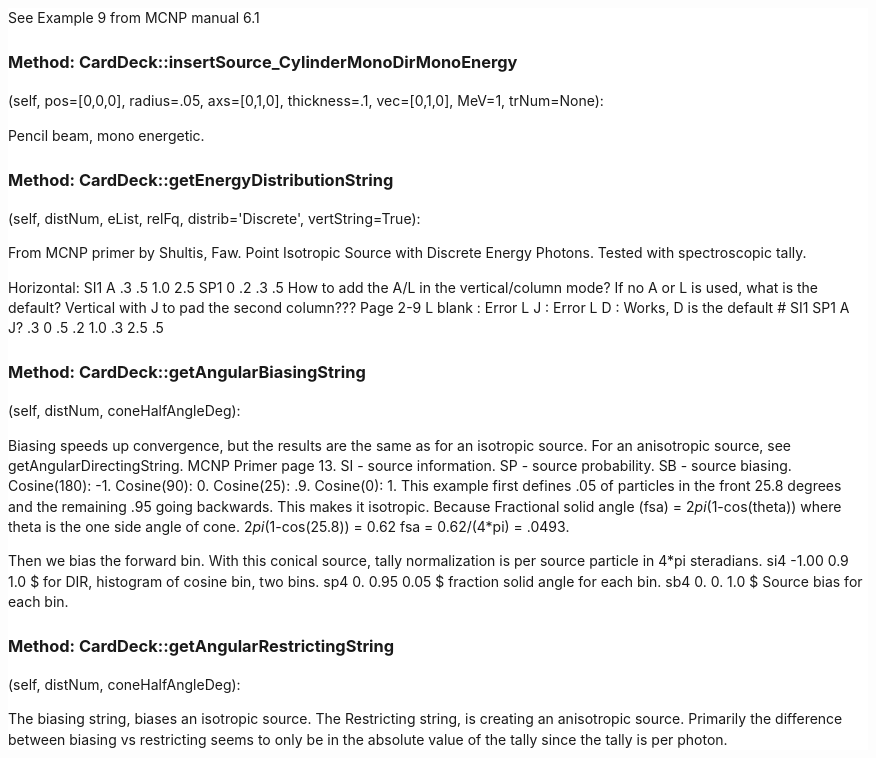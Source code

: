 See Example 9 from MCNP manual 6.1  

### Method: CardDeck::insertSource_CylinderMonoDirMonoEnergy
(self, pos=[0,0,0], radius=.05, axs=[0,1,0], thickness=.1, vec=[0,1,0], MeV=1, trNum=None):

Pencil beam, mono energetic.

### Method: CardDeck::getEnergyDistributionString
(self, distNum, eList, relFq, distrib='Discrete', vertString=True):

From MCNP primer by Shultis, Faw.
Point Isotropic Source with Discrete Energy Photons.
Tested with spectroscopic tally.

Horizontal: SI1 A .3 .5 1.0 2.5 SP1    0 .2  .3  .5 
How to add the A/L in the vertical/column mode?
If no A or L is used, what is the default?
Vertical with J to pad the second column??? Page 2-9 L blank : Error L J     : Error L D     : Works, D is the default #  SI1   SP1     A     J?
   .3     0    .5    .2   1.0    .3   2.5    .5

### Method: CardDeck::getAngularBiasingString
(self, distNum, coneHalfAngleDeg):

  Biasing speeds up convergence, but the results are the same as for   an isotropic source.
  For an anisotropic source, see getAngularDirectingString.
     MCNP Primer page 13.
  SI - source information.
  SP - source probability.
  SB - source biasing.
     Cosine(180): -1.
   Cosine(90):  0.
   Cosine(25): .9.
    Cosine(0):  1.
       This example first defines .05 of particles in the front 25.8 degrees and    the remaining .95 going backwards. This makes it isotropic.
  Because Fractional solid angle (fsa) = 2*pi*(1-cos(theta))   where theta is the one side angle of cone.
     2*pi*(1-cos(25.8)) = 0.62   fsa = 0.62/(4*pi) = .0493.

  Then we bias the forward bin.
  With this conical source, tally normalization is per source particle in    4*pi steradians.
   si4   -1.00   0.9    1.0     $ for DIR, histogram of cosine bin, two bins.
sp4    0.     0.95   0.05    $ fraction solid angle for each bin.
sb4    0.     0.     1.0     $ Source bias for each bin.

### Method: CardDeck::getAngularRestrictingString
(self, distNum, coneHalfAngleDeg):

The biasing string, biases an isotropic source.
The Restricting string, is creating an anisotropic source.
Primarily the difference between biasing vs restricting seems to only be in the absolute value of the tally since the tally is per photon.

